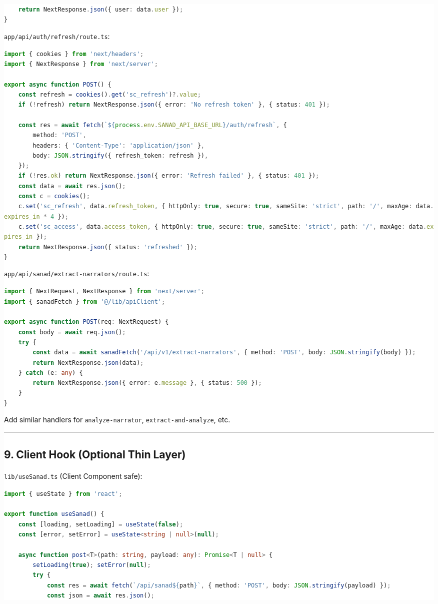 ```ts
	return NextResponse.json({ user: data.user });
}
```

`app/api/auth/refresh/route.ts`:
```ts
import { cookies } from 'next/headers';
import { NextResponse } from 'next/server';

export async function POST() {
	const refresh = cookies().get('sc_refresh')?.value;
	if (!refresh) return NextResponse.json({ error: 'No refresh token' }, { status: 401 });

	const res = await fetch(`${process.env.SANAD_API_BASE_URL}/auth/refresh`, {
		method: 'POST',
		headers: { 'Content-Type': 'application/json' },
		body: JSON.stringify({ refresh_token: refresh }),
	});
	if (!res.ok) return NextResponse.json({ error: 'Refresh failed' }, { status: 401 });
	const data = await res.json();
	const c = cookies();
	c.set('sc_refresh', data.refresh_token, { httpOnly: true, secure: true, sameSite: 'strict', path: '/', maxAge: data.expires_in * 4 });
	c.set('sc_access', data.access_token, { httpOnly: true, secure: true, sameSite: 'strict', path: '/', maxAge: data.expires_in });
	return NextResponse.json({ status: 'refreshed' });
}
```

`app/api/sanad/extract-narrators/route.ts`:
```ts
import { NextRequest, NextResponse } from 'next/server';
import { sanadFetch } from '@/lib/apiClient';

export async function POST(req: NextRequest) {
	const body = await req.json();
	try {
		const data = await sanadFetch('/api/v1/extract-narrators', { method: 'POST', body: JSON.stringify(body) });
		return NextResponse.json(data);
	} catch (e: any) {
		return NextResponse.json({ error: e.message }, { status: 500 });
	}
}
```

Add similar handlers for `analyze-narrator`, `extract-and-analyze`, etc.

---
## 9. Client Hook (Optional Thin Layer)

`lib/useSanad.ts` (Client Component safe):
```ts
import { useState } from 'react';

export function useSanad() {
	const [loading, setLoading] = useState(false);
	const [error, setError] = useState<string | null>(null);

	async function post<T>(path: string, payload: any): Promise<T | null> {
		setLoading(true); setError(null);
		try {
			const res = await fetch(`/api/sanad${path}`, { method: 'POST', body: JSON.stringify(payload) });
			const json = await res.json();
```